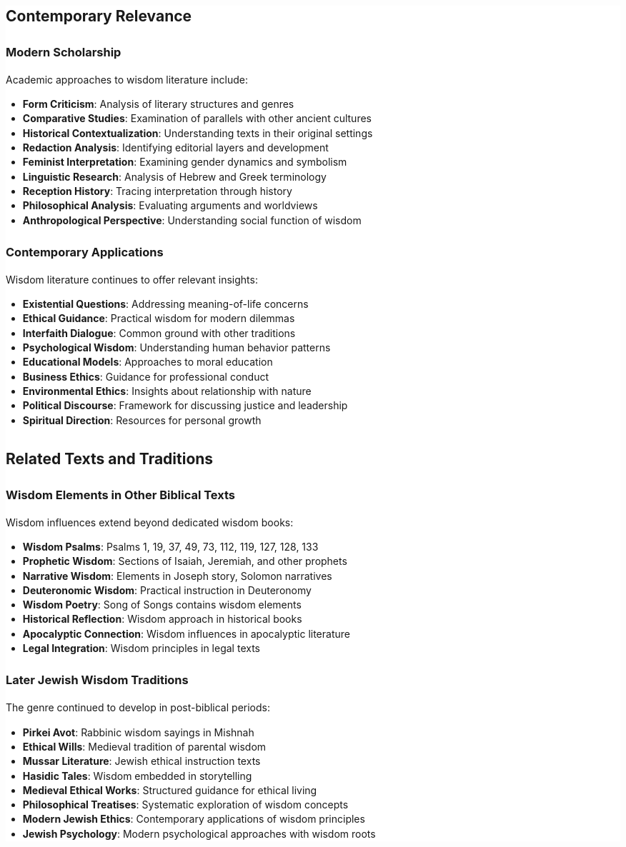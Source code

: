 ## Contemporary Relevance

### Modern Scholarship

Academic approaches to wisdom literature include:

- **Form Criticism**: Analysis of literary structures and genres
- **Comparative Studies**: Examination of parallels with other ancient cultures
- **Historical Contextualization**: Understanding texts in their original settings
- **Redaction Analysis**: Identifying editorial layers and development
- **Feminist Interpretation**: Examining gender dynamics and symbolism
- **Linguistic Research**: Analysis of Hebrew and Greek terminology
- **Reception History**: Tracing interpretation through history
- **Philosophical Analysis**: Evaluating arguments and worldviews
- **Anthropological Perspective**: Understanding social function of wisdom

### Contemporary Applications

Wisdom literature continues to offer relevant insights:

- **Existential Questions**: Addressing meaning-of-life concerns
- **Ethical Guidance**: Practical wisdom for modern dilemmas
- **Interfaith Dialogue**: Common ground with other traditions
- **Psychological Wisdom**: Understanding human behavior patterns
- **Educational Models**: Approaches to moral education
- **Business Ethics**: Guidance for professional conduct
- **Environmental Ethics**: Insights about relationship with nature
- **Political Discourse**: Framework for discussing justice and leadership
- **Spiritual Direction**: Resources for personal growth

## Related Texts and Traditions

### Wisdom Elements in Other Biblical Texts

Wisdom influences extend beyond dedicated wisdom books:

- **Wisdom Psalms**: Psalms 1, 19, 37, 49, 73, 112, 119, 127, 128, 133
- **Prophetic Wisdom**: Sections of Isaiah, Jeremiah, and other prophets
- **Narrative Wisdom**: Elements in Joseph story, Solomon narratives
- **Deuteronomic Wisdom**: Practical instruction in Deuteronomy
- **Wisdom Poetry**: Song of Songs contains wisdom elements
- **Historical Reflection**: Wisdom approach in historical books
- **Apocalyptic Connection**: Wisdom influences in apocalyptic literature
- **Legal Integration**: Wisdom principles in legal texts

### Later Jewish Wisdom Traditions

The genre continued to develop in post-biblical periods:

- **Pirkei Avot**: Rabbinic wisdom sayings in Mishnah
- **Ethical Wills**: Medieval tradition of parental wisdom
- **Mussar Literature**: Jewish ethical instruction texts
- **Hasidic Tales**: Wisdom embedded in storytelling
- **Medieval Ethical Works**: Structured guidance for ethical living
- **Philosophical Treatises**: Systematic exploration of wisdom concepts
- **Modern Jewish Ethics**: Contemporary applications of wisdom principles
- **Jewish Psychology**: Modern psychological approaches with wisdom roots
